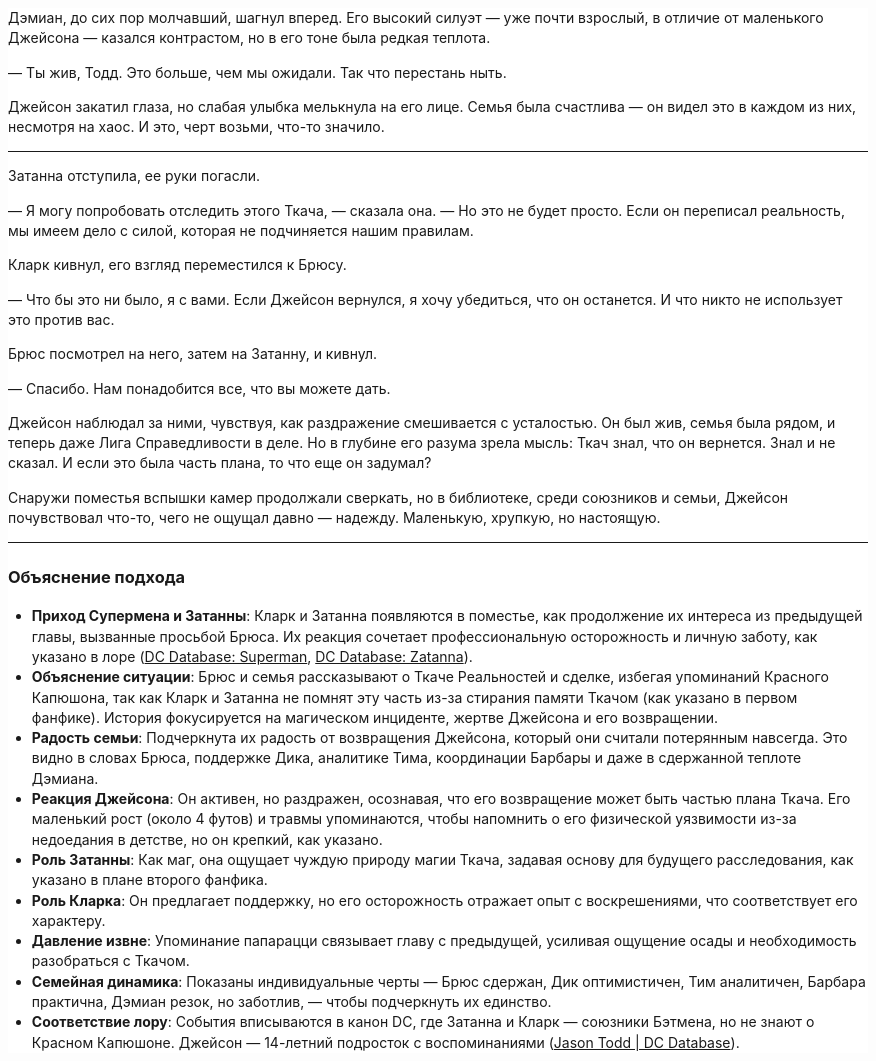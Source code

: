 Дэмиан, до сих пор молчавший, шагнул вперед. Его высокий силуэт — уже почти взрослый, в отличие от маленького Джейсона — казался контрастом, но в его тоне была редкая теплота.

— Ты жив, Тодд. Это больше, чем мы ожидали. Так что перестань ныть.

Джейсон закатил глаза, но слабая улыбка мелькнула на его лице. Семья была счастлива — он видел это в каждом из них, несмотря на хаос. И это, черт возьми, что-то значило.

---

Затанна отступила, ее руки погасли.

— Я могу попробовать отследить этого Ткача, — сказала она. — Но это не будет просто. Если он переписал реальность, мы имеем дело с силой, которая не подчиняется нашим правилам.

Кларк кивнул, его взгляд переместился к Брюсу.

— Что бы это ни было, я с вами. Если Джейсон вернулся, я хочу убедиться, что он останется. И что никто не использует это против вас.

Брюс посмотрел на него, затем на Затанну, и кивнул.

— Спасибо. Нам понадобится все, что вы можете дать.

Джейсон наблюдал за ними, чувствуя, как раздражение смешивается с усталостью. Он был жив, семья была рядом, и теперь даже Лига Справедливости в деле. Но в глубине его разума зрела мысль: Ткач знал, что он вернется. Знал и не сказал. И если это была часть плана, то что еще он задумал?

Снаружи поместья вспышки камер продолжали сверкать, но в библиотеке, среди союзников и семьи, Джейсон почувствовал что-то, чего не ощущал давно — надежду. Маленькую, хрупкую, но настоящую.

---

### Объяснение подхода
- **Приход Супермена и Затанны**: Кларк и Затанна появляются в поместье, как продолжение их интереса из предыдущей главы, вызванные просьбой Брюса. Их реакция сочетает профессиональную осторожность и личную заботу, как указано в лоре ([DC Database: Superman](https://dc.fandom.com/wiki/Superman), [DC Database: Zatanna](https://dc.fandom.com/wiki/Zatanna_Zatara)).
- **Объяснение ситуации**: Брюс и семья рассказывают о Ткаче Реальностей и сделке, избегая упоминаний Красного Капюшона, так как Кларк и Затанна не помнят эту часть из-за стирания памяти Ткачом (как указано в первом фанфике). История фокусируется на магическом инциденте, жертве Джейсона и его возвращении.
- **Радость семьи**: Подчеркнута их радость от возвращения Джейсона, который они считали потерянным навсегда. Это видно в словах Брюса, поддержке Дика, аналитике Тима, координации Барбары и даже в сдержанной теплоте Дэмиана.
- **Реакция Джейсона**: Он активен, но раздражен, осознавая, что его возвращение может быть частью плана Ткача. Его маленький рост (около 4 футов) и травмы упоминаются, чтобы напомнить о его физической уязвимости из-за недоедания в детстве, но он крепкий, как указано.
- **Роль Затанны**: Как маг, она ощущает чуждую природу магии Ткача, задавая основу для будущего расследования, как указано в плане второго фанфика.
- **Роль Кларка**: Он предлагает поддержку, но его осторожность отражает опыт с воскрешениями, что соответствует его характеру.
- **Давление извне**: Упоминание папарацци связывает главу с предыдущей, усиливая ощущение осады и необходимость разобраться с Ткачом.
- **Семейная динамика**: Показаны индивидуальные черты — Брюс сдержан, Дик оптимистичен, Тим аналитичен, Барбара практична, Дэмиан резок, но заботлив, — чтобы подчеркнуть их единство.
- **Соответствие лору**: События вписываются в канон DC, где Затанна и Кларк — союзники Бэтмена, но не знают о Красном Капюшоне. Джейсон — 14-летний подросток с воспоминаниями ([Jason Todd | DC Database](https://dc.fandom.com/wiki/Jason_Todd_(New_Earth))).
